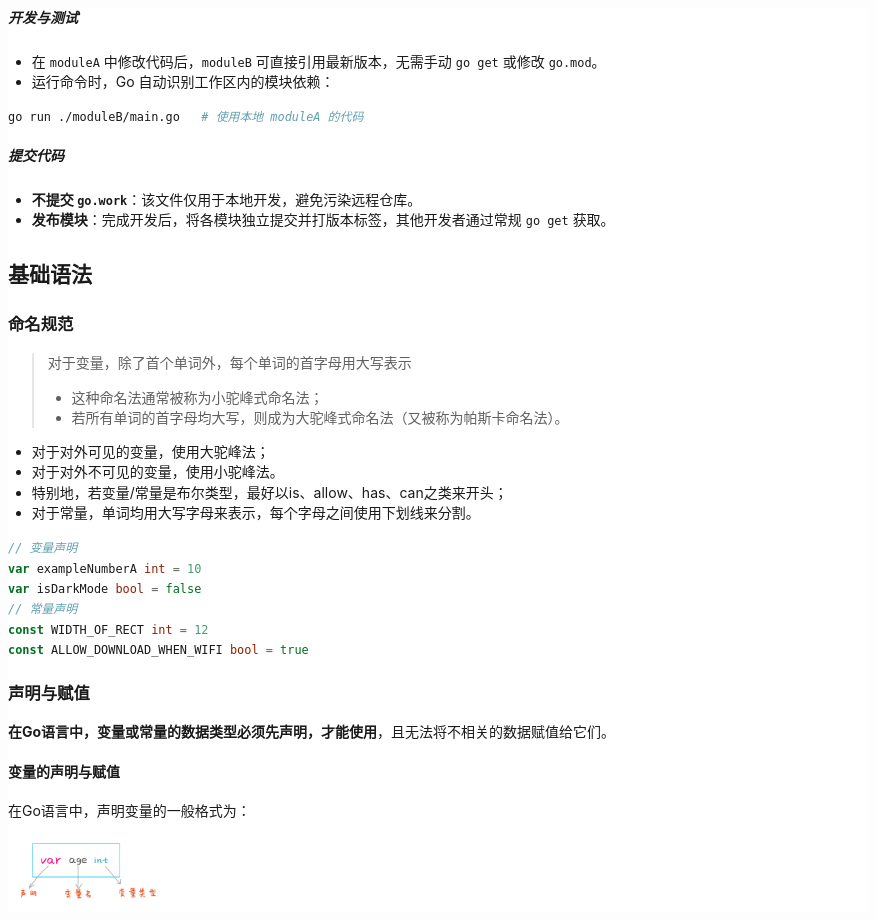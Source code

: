 ##### **开发与测试**

- 在 `moduleA` 中修改代码后，`moduleB` 可直接引用最新版本，无需手动 `go get` 或修改 `go.mod`。
- 运行命令时，Go 自动识别工作区内的模块依赖：

```bash
go run ./moduleB/main.go   # 使用本地 moduleA 的代码
```

##### **提交代码**

- **不提交 `go.work`**：该文件仅用于本地开发，避免污染远程仓库。
- **发布模块**：完成开发后，将各模块独立提交并打版本标签，其他开发者通过常规 `go get` 获取。

## 基础语法

### 命名规范

> 对于变量，除了首个单词外，每个单词的首字母用大写表示
>
> - 这种命名法通常被称为小驼峰式命名法；
> - 若所有单词的首字母均大写，则成为大驼峰式命名法（又被称为帕斯卡命名法）。

- 对于对外可见的变量，使用大驼峰法；
- 对于对外不可见的变量，使用小驼峰法。
- 特别地，若变量/常量是布尔类型，最好以is、allow、has、can之类来开头；
- 对于常量，单词均用大写字母来表示，每个字母之间使用下划线来分割。

```go
// 变量声明
var exampleNumberA int = 10
var isDarkMode bool = false
// 常量声明
const WIDTH_OF_RECT int = 12
const ALLOW_DOWNLOAD_WHEN_WIFI bool = true
```

### 声明与赋值

**在Go语言中，变量或常量的数据类型必须先声明，才能使用**，且无法将不相关的数据赋值给它们。

#### 变量的声明与赋值

在Go语言中，声明变量的一般格式为：

<img src="./%E7%AC%AC%E9%9B%B6%E7%AB%A0%20GO%E8%AF%AD%E8%A8%80%E5%9F%BA%E7%A1%80%E7%AF%87.assets/image-20250430171127725.png" alt="image-20250430171127725" style="zoom:20%;" />
